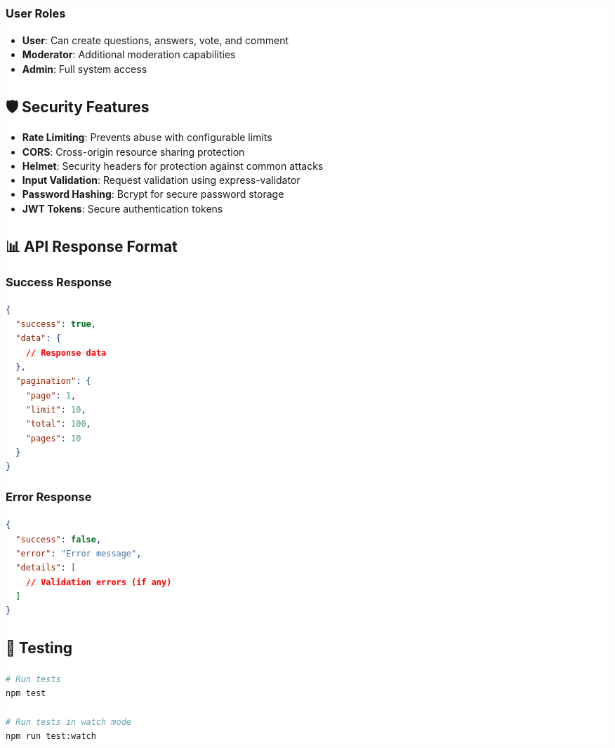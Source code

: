 ### User Roles
- **User**: Can create questions, answers, vote, and comment
- **Moderator**: Additional moderation capabilities
- **Admin**: Full system access

## 🛡️ Security Features

- **Rate Limiting**: Prevents abuse with configurable limits
- **CORS**: Cross-origin resource sharing protection
- **Helmet**: Security headers for protection against common attacks
- **Input Validation**: Request validation using express-validator
- **Password Hashing**: Bcrypt for secure password storage
- **JWT Tokens**: Secure authentication tokens

## 📊 API Response Format

### Success Response
```json
{
  "success": true,
  "data": {
    // Response data
  },
  "pagination": {
    "page": 1,
    "limit": 10,
    "total": 100,
    "pages": 10
  }
}
```

### Error Response
```json
{
  "success": false,
  "error": "Error message",
  "details": [
    // Validation errors (if any)
  ]
}
```

## 🧪 Testing

```bash
# Run tests
npm test

# Run tests in watch mode
npm run test:watch
```

